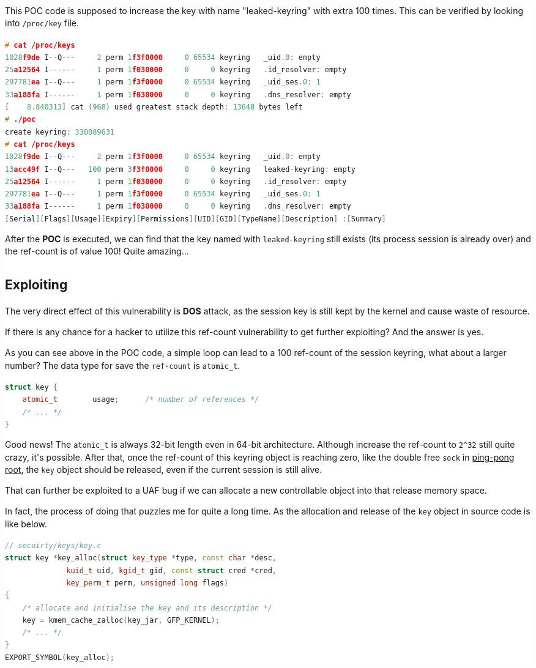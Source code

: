 This POC code is supposed to increase the key with name "leaked-keyring" with extra 100 times. This can be verified by looking into `/proc/key` file.

```c++
# cat /proc/keys
1028f9de I--Q---     2 perm 1f3f0000     0 65534 keyring   _uid.0: empty
25a12564 I------     1 perm 1f030000     0     0 keyring   .id_resolver: empty
297781ea I--Q---     1 perm 1f3f0000     0 65534 keyring   _uid_ses.0: 1
33a188fa I------     1 perm 1f030000     0     0 keyring   .dns_resolver: empty
[    8.840313] cat (968) used greatest stack depth: 13648 bytes left
# ./poc
create keyring: 330089631
# cat /proc/keys
1028f9de I--Q---     2 perm 1f3f0000     0 65534 keyring   _uid.0: empty
13acc49f I--Q---   100 perm 3f3f0000     0     0 keyring   leaked-keyring: empty
25a12564 I------     1 perm 1f030000     0     0 keyring   .id_resolver: empty
297781ea I--Q---     1 perm 1f3f0000     0 65534 keyring   _uid_ses.0: 1
33a188fa I------     1 perm 1f030000     0     0 keyring   .dns_resolver: empty
[Serial][Flags][Usage][Expiry][Permissions][UID][GID][TypeName][Description] :[Summary]
```

After the **POC** is executed, we can find that the key named with `leaked-keyring` still exists (its process session is already over) and the ref-count is of value 100! Quite amazing...

## Exploiting

The very direct effect of this vulnerability is **DOS** attack, as the session key is still kept by the kernel and cause waste of resource.

If there is any chance for a hacker to utilize this ref-count vulnerability to get further exploiting? And the answer is yes.

As you can see above in the POC code, a simple loop can lead to a 100 ref-count of the session keyring, what about a larger number? The data type for save the `ref-count` is `atomic_t`.

```c++
struct key {
	atomic_t		usage;		/* number of references */
	/* ... */
}
```

Good news! The `atomic_t` is always 32-bit length even in 64-bit architecture. Although increase the ref-count to `2^32` still quite crazy, it's possible. After that, once the ref-count of this keyring object is reaching zero, like the double free `sock` in [ping-pong root](./CVE-2015-3636), the `key` object should be released, even if the current session is still alive.

That can further be exploited to a UAF bug if we can allocate a new controllable object into that release memory space.

In fact, the process of doing that puzzles me for quite a long time. As the allocation and release of the `key` object in source code is like below.

```c++
// secuirty/keys/key.c 
struct key *key_alloc(struct key_type *type, const char *desc,
		      kuid_t uid, kgid_t gid, const struct cred *cred,
		      key_perm_t perm, unsigned long flags)
{
	/* allocate and initialise the key and its description */
	key = kmem_cache_zalloc(key_jar, GFP_KERNEL);
	/* ... */
}
EXPORT_SYMBOL(key_alloc);
```
